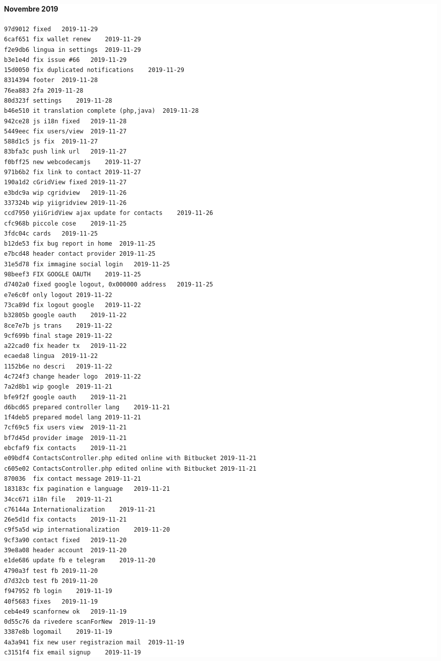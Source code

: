 #### Novembre 2019

    97d9012	fixed	2019‑11‑29
    6caf651	fix wallet renew	2019‑11‑29
    f2e9db6	lingua in settings	2019‑11‑29
    b3e1e4d	fix issue #66	2019‑11‑29
    15d0050	fix duplicated notifications	2019‑11‑29
    8314394	footer	2019‑11‑28
    76ea883	2fa	2019‑11‑28
    80d323f	settings	2019‑11‑28
    b46e510	it translation complete (php,java)	2019‑11‑28
    942ce28	js i18n fixed	2019‑11‑28
    5449eec	fix users/view	2019‑11‑27
    588d1c5	js fix	2019‑11‑27
    83bfa3c	push link url	2019‑11‑27
    f0bff25	new webcodecamjs	2019‑11‑27
    971b6b2	fix link to contact	2019‑11‑27
    190a1d2	cGridView fixed	2019‑11‑27
    e3bdc9a	wip cgridview	2019‑11‑26
    337324b	wip yiigridview	2019‑11‑26
    ccd7950	yiiGridView ajax update for contacts	2019‑11‑26
    cfc968b	piccole cose	2019‑11‑25
    3fdc04c	cards	2019‑11‑25
    b12de53	fix bug report in home	2019‑11‑25
    e7bcd48	header contact provider	2019‑11‑25
    31e5d78	fix immagine social login	2019‑11‑25
    98beef3	FIX GOOGLE OAUTH	2019‑11‑25
    d7402a0	fixed google logout, 0x000000 address	2019‑11‑25
    e7e6c0f	only logout	2019‑11‑22
    73ca89d	fix logout google	2019‑11‑22
    b32805b	google oauth	2019‑11‑22
    8ce7e7b	js trans	2019‑11‑22
    9cf699b	final stage	2019‑11‑22
    a22cad0	fix header tx	2019‑11‑22
    ecaeda8	lingua	2019‑11‑22
    1152b6e	no descri	2019‑11‑22
    4c724f3	change header logo	2019‑11‑22
    7a2d8b1	wip google	2019‑11‑21
    bfe9f2f	google oauth	2019‑11‑21
    d6bcd65	prepared controller lang	2019‑11‑21
    1f4deb5	prepared model lang	2019‑11‑21
    7cf69c5	fix users view	2019‑11‑21
    bf7d45d	provider image	2019‑11‑21
    ebcfaf9	fix contacts	2019‑11‑21
    e09bdf4	ContactsController.php edited online with Bitbucket	2019‑11‑21
    c605e02	ContactsController.php edited online with Bitbucket	2019‑11‑21
    870036	fix contact message	2019‑11‑21
    183183c	fix pagination e language	2019‑11‑21
    34cc671	i18n file	2019‑11‑21
    c76144a	Internationalization	2019‑11‑21
    26e5d1d	fix contacts	2019‑11‑21
    c9f5a5d	wip internationalization	2019‑11‑20
    9cf3a90	contact fixed	2019‑11‑20
    39e8a08	header account	2019‑11‑20
    e1de686	update fb e telegram	2019‑11‑20
    4790a3f	test fb	2019‑11‑20
    d7d32cb	test fb	2019‑11‑20
    f947952	fb login	2019‑11‑19
    40f5683	fixes	2019‑11‑19
    ceb4e49	scanfornew ok	2019‑11‑19
    0d55c76	da rivedere scanForNew	2019‑11‑19
    3387e8b	logomail	2019‑11‑19
    4a3a941	fix new user registrazion mail	2019‑11‑19
    c3151f4	fix email signup	2019‑11‑19